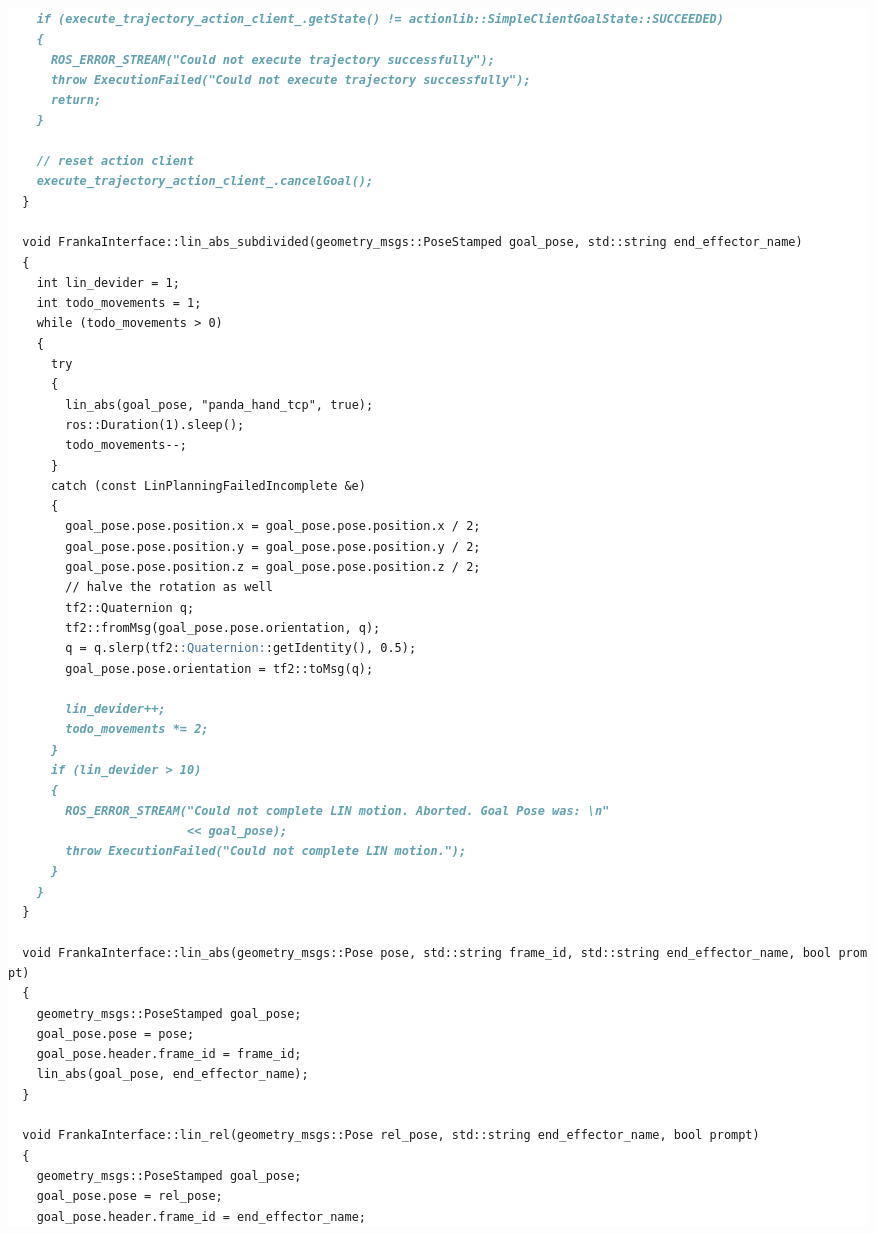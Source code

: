 ```markdown
    if (execute_trajectory_action_client_.getState() != actionlib::SimpleClientGoalState::SUCCEEDED)
    {
      ROS_ERROR_STREAM("Could not execute trajectory successfully");
      throw ExecutionFailed("Could not execute trajectory successfully");
      return;
    }

    // reset action client
    execute_trajectory_action_client_.cancelGoal();
  }

  void FrankaInterface::lin_abs_subdivided(geometry_msgs::PoseStamped goal_pose, std::string end_effector_name)
  {
    int lin_devider = 1;
    int todo_movements = 1;
    while (todo_movements > 0)
    {
      try
      {
        lin_abs(goal_pose, "panda_hand_tcp", true);
        ros::Duration(1).sleep();
        todo_movements--;
      }
      catch (const LinPlanningFailedIncomplete &e)
      {
        goal_pose.pose.position.x = goal_pose.pose.position.x / 2;
        goal_pose.pose.position.y = goal_pose.pose.position.y / 2;
        goal_pose.pose.position.z = goal_pose.pose.position.z / 2;
        // halve the rotation as well
        tf2::Quaternion q;
        tf2::fromMsg(goal_pose.pose.orientation, q);
        q = q.slerp(tf2::Quaternion::getIdentity(), 0.5);
        goal_pose.pose.orientation = tf2::toMsg(q);

        lin_devider++;
        todo_movements *= 2;
      }
      if (lin_devider > 10)
      {
        ROS_ERROR_STREAM("Could not complete LIN motion. Aborted. Goal Pose was: \n"
                         << goal_pose);
        throw ExecutionFailed("Could not complete LIN motion.");
      }
    }
  }

  void FrankaInterface::lin_abs(geometry_msgs::Pose pose, std::string frame_id, std::string end_effector_name, bool prompt)
  {
    geometry_msgs::PoseStamped goal_pose;
    goal_pose.pose = pose;
    goal_pose.header.frame_id = frame_id;
    lin_abs(goal_pose, end_effector_name);
  }

  void FrankaInterface::lin_rel(geometry_msgs::Pose rel_pose, std::string end_effector_name, bool prompt)
  {
    geometry_msgs::PoseStamped goal_pose;
    goal_pose.pose = rel_pose;
    goal_pose.header.frame_id = end_effector_name;
```